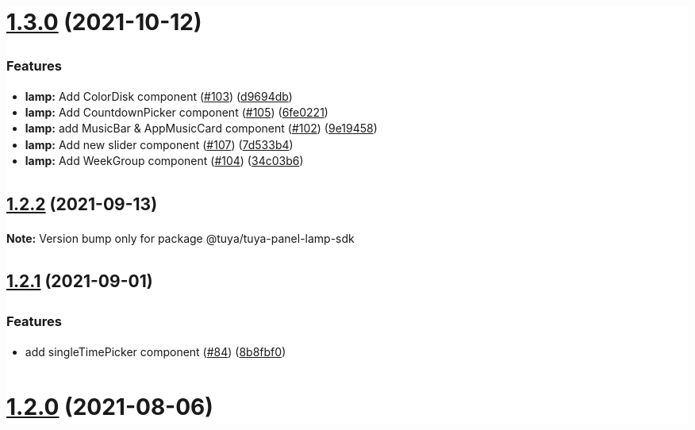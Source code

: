 


# [1.3.0](https://github.com/tuya/tuya-panel-sdk/compare/@tuya/tuya-panel-lamp-sdk@1.2.2...@tuya/tuya-panel-lamp-sdk@1.3.0) (2021-10-12)


### Features

* **lamp:** Add ColorDisk component ([#103](https://github.com/tuya/tuya-panel-sdk/issues/103)) ([d9694db](https://github.com/tuya/tuya-panel-sdk/commit/d9694dbba91bf777bae20aa136276163a68a9981))
* **lamp:** Add CountdownPicker component ([#105](https://github.com/tuya/tuya-panel-sdk/issues/105)) ([6fe0221](https://github.com/tuya/tuya-panel-sdk/commit/6fe022174c828bfa486172ac5ad2927aacf9f458))
* **lamp:** add MusicBar & AppMusicCard component ([#102](https://github.com/tuya/tuya-panel-sdk/issues/102)) ([9e19458](https://github.com/tuya/tuya-panel-sdk/commit/9e19458436d38e0312f0e9c4d6521f2eb92fefde))
* **lamp:** Add new slider component  ([#107](https://github.com/tuya/tuya-panel-sdk/issues/107)) ([7d533b4](https://github.com/tuya/tuya-panel-sdk/commit/7d533b42fee6cf8286d5c72b3a657a6d5c9452b1))
* **lamp:** Add WeekGroup component ([#104](https://github.com/tuya/tuya-panel-sdk/issues/104)) ([34c03b6](https://github.com/tuya/tuya-panel-sdk/commit/34c03b6204704f71cb08c9df100791d97b992331))





## [1.2.2](https://github.com/tuya/tuya-panel-sdk/compare/@tuya/tuya-panel-lamp-sdk@1.2.1...@tuya/tuya-panel-lamp-sdk@1.2.2) (2021-09-13)

**Note:** Version bump only for package @tuya/tuya-panel-lamp-sdk





## [1.2.1](https://github.com/tuya/tuya-panel-sdk/compare/@tuya/tuya-panel-lamp-sdk@1.2.0...@tuya/tuya-panel-lamp-sdk@1.2.1) (2021-09-01)


### Features

* add singleTimePicker component ([#84](https://github.com/tuya/tuya-panel-sdk/issues/84)) ([8b8fbf0](https://github.com/tuya/tuya-panel-sdk/commit/8b8fbf04aed68e1570bcd4b339ddfd726bf45ae5))





# [1.2.0](https://github.com/tuya/tuya-panel-sdk/compare/@tuya/tuya-panel-lamp-sdk@1.1.1...@tuya/tuya-panel-lamp-sdk@1.2.0) (2021-08-06)

